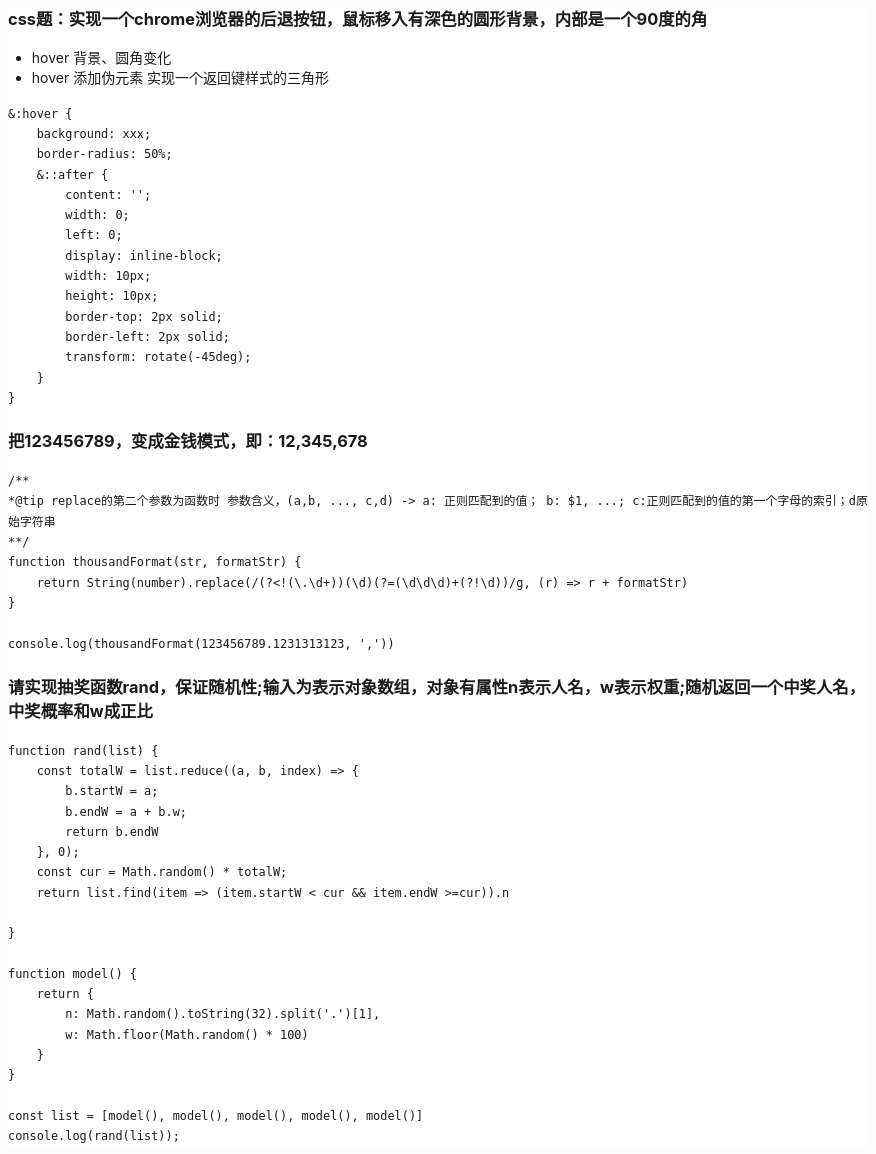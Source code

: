 ### css题：实现一个chrome浏览器的后退按钮，鼠标移入有深色的圆形背景，内部是一个90度的角
- hover 背景、圆角变化
- hover 添加伪元素 实现一个返回键样式的三角形
```
&:hover {
    background: xxx;
    border-radius: 50%;
    &::after {
        content: '';
        width: 0;
        left: 0;
        display: inline-block;
        width: 10px;
        height: 10px;
        border-top: 2px solid;
        border-left: 2px solid;
        transform: rotate(-45deg);
    }
}
```


### 把123456789，变成金钱模式，即：12,345,678
```
/**
*@tip replace的第二个参数为函数时 参数含义，(a,b, ..., c,d) -> a: 正则匹配到的值； b: $1, ...; c:正则匹配到的值的第一个字母的索引；d原始字符串
**/
function thousandFormat(str, formatStr) {
    return String(number).replace(/(?<!(\.\d+))(\d)(?=(\d\d\d)+(?!\d))/g, (r) => r + formatStr)
}

console.log(thousandFormat(123456789.1231313123, ','))
```

### 请实现抽奖函数rand，保证随机性;输入为表示对象数组，对象有属性n表示人名，w表示权重;随机返回一个中奖人名，中奖概率和w成正比
```
function rand(list) {
    const totalW = list.reduce((a, b, index) => {
        b.startW = a;
        b.endW = a + b.w;
        return b.endW
    }, 0);
    const cur = Math.random() * totalW;
    return list.find(item => (item.startW < cur && item.endW >=cur)).n

}

function model() {
    return {
        n: Math.random().toString(32).split('.')[1],
        w: Math.floor(Math.random() * 100)
    }
}

const list = [model(), model(), model(), model(), model()]
console.log(rand(list));
```
